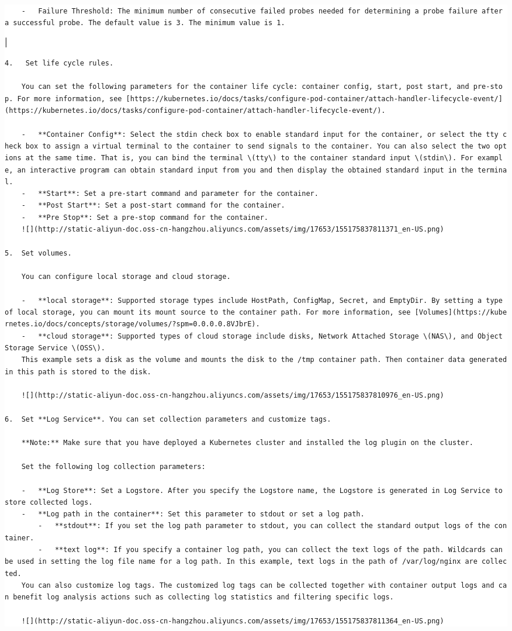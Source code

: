         -   Failure Threshold: The minimum number of consecutive failed probes needed for determining a probe failure after a successful probe. The default value is 3. The minimum value is 1.
 |

    4.   Set life cycle rules. 

        You can set the following parameters for the container life cycle: container config, start, post start, and pre-stop. For more information, see [https://kubernetes.io/docs/tasks/configure-pod-container/attach-handler-lifecycle-event/](https://kubernetes.io/docs/tasks/configure-pod-container/attach-handler-lifecycle-event/).

        -   **Container Config**: Select the stdin check box to enable standard input for the container, or select the tty check box to assign a virtual terminal to the container to send signals to the container. You can also select the two options at the same time. That is, you can bind the terminal \(tty\) to the container standard input \(stdin\). For example, an interactive program can obtain standard input from you and then display the obtained standard input in the terminal.
        -   **Start**: Set a pre-start command and parameter for the container.
        -   **Post Start**: Set a post-start command for the container.
        -   **Pre Stop**: Set a pre-stop command for the container.
        ![](http://static-aliyun-doc.oss-cn-hangzhou.aliyuncs.com/assets/img/17653/155175837811371_en-US.png)

    5.  Set volumes. 

        You can configure local storage and cloud storage.

        -   **local storage**: Supported storage types include HostPath, ConfigMap, Secret, and EmptyDir. By setting a type of local storage, you can mount its mount source to the container path. For more information, see [Volumes](https://kubernetes.io/docs/concepts/storage/volumes/?spm=0.0.0.0.8VJbrE).
        -   **cloud storage**: Supported types of cloud storage include disks, Network Attached Storage \(NAS\), and Object Storage Service \(OSS\).
        This example sets a disk as the volume and mounts the disk to the /tmp container path. Then container data generated in this path is stored to the disk.

        ![](http://static-aliyun-doc.oss-cn-hangzhou.aliyuncs.com/assets/img/17653/155175837810976_en-US.png)

    6.  Set **Log Service**. You can set collection parameters and customize tags. 

        **Note:** Make sure that you have deployed a Kubernetes cluster and installed the log plugin on the cluster.

        Set the following log collection parameters:

        -   **Log Store**: Set a Logstore. After you specify the Logstore name, the Logstore is generated in Log Service to store collected logs.
        -   **Log path in the container**: Set this parameter to stdout or set a log path.
            -   **stdout**: If you set the log path parameter to stdout, you can collect the standard output logs of the container.
            -   **text log**: If you specify a container log path, you can collect the text logs of the path. Wildcards can be used in setting the log file name for a log path. In this example, text logs in the path of /var/log/nginx are collected.
        You can also customize log tags. The customized log tags can be collected together with container output logs and can benefit log analysis actions such as collecting log statistics and filtering specific logs.

        ![](http://static-aliyun-doc.oss-cn-hangzhou.aliyuncs.com/assets/img/17653/155175837811364_en-US.png)
